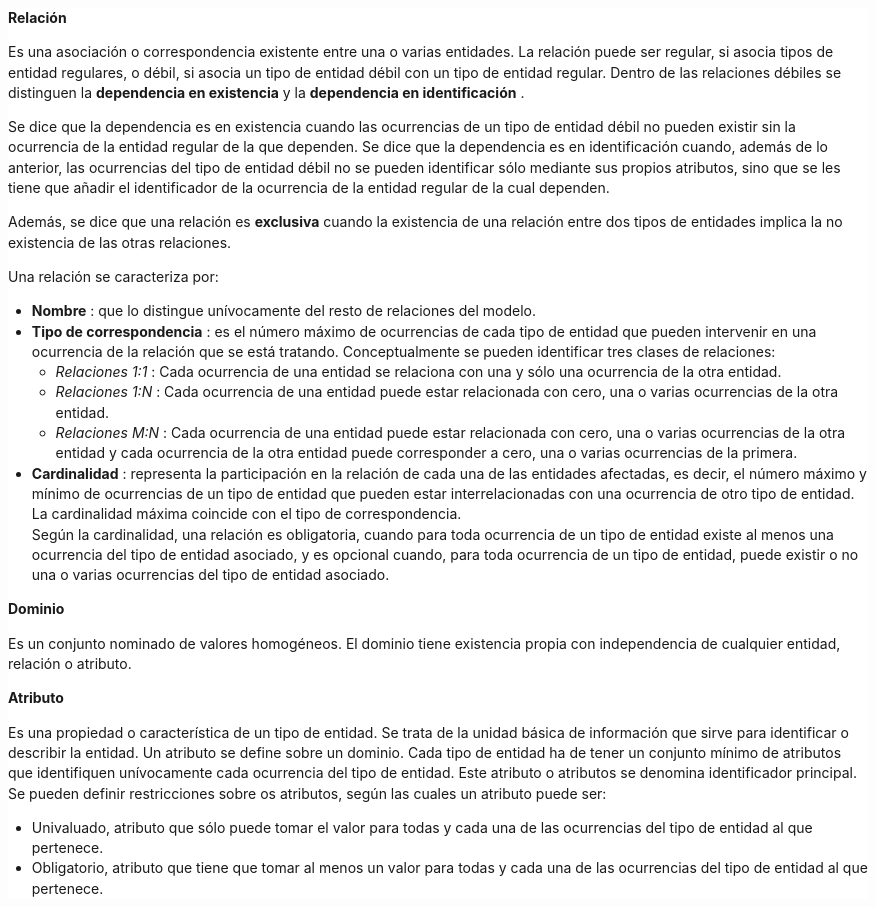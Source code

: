 **Relación**

Es una asociación o correspondencia existente entre una o varias entidades. La relación puede ser regular, si asocia tipos de entidad regulares, o débil, si asocia un tipo de entidad débil con un tipo de entidad regular. Dentro de las relaciones débiles se distinguen la **dependencia en existencia** y la **dependencia en identificación** .

Se dice que la dependencia es en existencia cuando las ocurrencias de un tipo de entidad débil no pueden existir sin la ocurrencia de la entidad regular de la que dependen. Se dice que la dependencia es en identificación cuando, además de lo anterior, las ocurrencias del tipo de entidad débil no se pueden identificar sólo mediante sus propios atributos, sino que se les tiene que añadir el identificador de la ocurrencia de la entidad regular de la cual dependen.

Además, se dice que una relación es **exclusiva** cuando la existencia de una relación entre dos tipos de entidades implica la no existencia de las otras relaciones.

Una relación se caracteriza por:

-   **Nombre** : que lo distingue unívocamente del resto de relaciones del modelo.
-   **Tipo de correspondencia** : es el número máximo de ocurrencias de cada tipo de entidad que pueden intervenir en una ocurrencia de la relación que se está tratando. Conceptualmente se pueden identificar tres clases de relaciones:
    -   _Relaciones 1:1_ : Cada ocurrencia de una entidad se relaciona con una y sólo una ocurrencia de la otra entidad.
    -   _Relaciones 1:N_ : Cada ocurrencia de una entidad puede estar relacionada con cero, una o varias ocurrencias de la otra entidad.
    -   _Relaciones M:N_ : Cada ocurrencia de una entidad puede estar relacionada con cero, una o varias ocurrencias de la otra entidad y cada ocurrencia de la otra entidad puede corresponder a cero, una o varias ocurrencias de la primera.
-   **Cardinalidad** : representa la participación en la relación de cada una de las entidades afectadas, es decir, el número máximo y mínimo de ocurrencias de un tipo de entidad que pueden estar interrelacionadas con una ocurrencia de otro tipo de entidad. La cardinalidad máxima coincide con el tipo de correspondencia.  
    Según la cardinalidad, una relación es obligatoria, cuando para toda ocurrencia de un tipo de entidad existe al menos una ocurrencia del tipo de entidad asociado, y es opcional cuando, para toda ocurrencia de un tipo de entidad, puede existir o no una o varias ocurrencias del tipo de entidad asociado.

**Dominio**

Es un conjunto nominado de valores homogéneos. El dominio tiene existencia propia con independencia de cualquier entidad, relación o atributo.

**Atributo**

Es una propiedad o característica de un tipo de entidad. Se trata de la unidad básica de información que sirve para identificar o describir la entidad. Un atributo se define sobre un dominio. Cada tipo de entidad ha de tener un conjunto mínimo de atributos que identifiquen unívocamente cada ocurrencia del tipo de entidad. Este atributo o atributos se denomina identificador principal. Se pueden definir restricciones sobre os atributos, según las cuales un atributo puede ser:

-   Univaluado, atributo que sólo puede tomar el valor para todas y cada una de las ocurrencias del tipo de entidad al que pertenece.
-   Obligatorio, atributo que tiene que tomar al menos un valor para todas y cada una de las ocurrencias del tipo de entidad al que pertenece.
